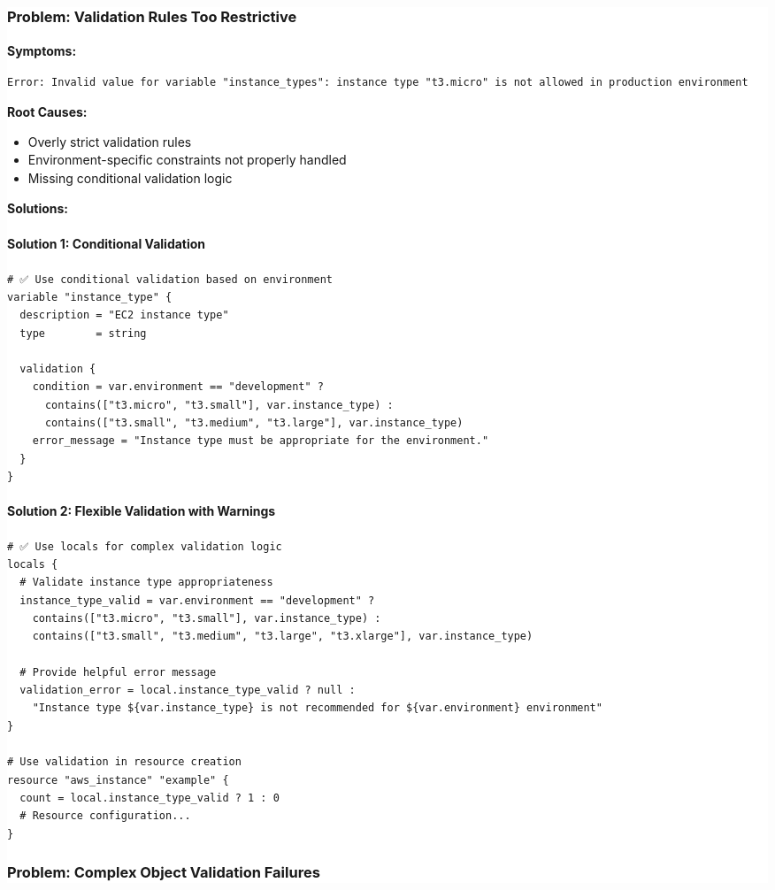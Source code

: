 ### Problem: Validation Rules Too Restrictive

**Symptoms:**
```
Error: Invalid value for variable "instance_types": instance type "t3.micro" is not allowed in production environment
```

**Root Causes:**
- Overly strict validation rules
- Environment-specific constraints not properly handled
- Missing conditional validation logic

**Solutions:**

#### Solution 1: Conditional Validation
```hcl
# ✅ Use conditional validation based on environment
variable "instance_type" {
  description = "EC2 instance type"
  type        = string
  
  validation {
    condition = var.environment == "development" ? 
      contains(["t3.micro", "t3.small"], var.instance_type) :
      contains(["t3.small", "t3.medium", "t3.large"], var.instance_type)
    error_message = "Instance type must be appropriate for the environment."
  }
}
```

#### Solution 2: Flexible Validation with Warnings
```hcl
# ✅ Use locals for complex validation logic
locals {
  # Validate instance type appropriateness
  instance_type_valid = var.environment == "development" ? 
    contains(["t3.micro", "t3.small"], var.instance_type) :
    contains(["t3.small", "t3.medium", "t3.large", "t3.xlarge"], var.instance_type)
  
  # Provide helpful error message
  validation_error = local.instance_type_valid ? null : 
    "Instance type ${var.instance_type} is not recommended for ${var.environment} environment"
}

# Use validation in resource creation
resource "aws_instance" "example" {
  count = local.instance_type_valid ? 1 : 0
  # Resource configuration...
}
```

### Problem: Complex Object Validation Failures
